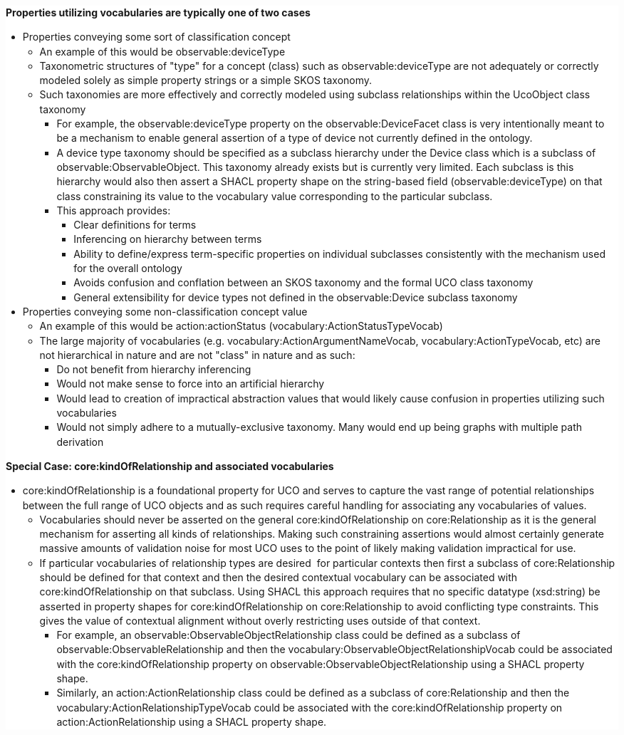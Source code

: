 ```turtle
```


**Properties utilizing vocabularies are typically one of two cases**

* Properties conveying some sort of classification concept
	* An example of this would be observable:deviceType
	* Taxonometric structures of "type" for a concept (class) such as observable:deviceType are not adequately or correctly modeled solely as simple property strings or a simple SKOS taxonomy.
	* Such taxonomies are more effectively and correctly modeled using subclass relationships within the UcoObject class taxonomy
		* For example, the observable:deviceType property on the observable:DeviceFacet class is very intentionally meant to be a mechanism to enable general assertion of a type of device not currently defined in the ontology.
		* A device type taxonomy should be specified as a subclass hierarchy under the Device class which is a subclass of observable:ObservableObject. This taxonomy already exists but is currently very limited. Each subclass is this hierarchy would also then assert a SHACL property shape on the string-based field (observable:deviceType) on that class constraining its value to the vocabulary value corresponding to the particular subclass.
		* This approach provides:
			* Clear definitions for terms
			* Inferencing on hierarchy between terms
			* Ability to define/express term-specific properties on individual subclasses consistently with the mechanism used for the overall ontology
			* Avoids confusion and conflation between an SKOS taxonomy and the formal UCO class taxonomy
			* General extensibility for device types not defined in the observable:Device subclass taxonomy
* Properties conveying some non-classification concept value
	* An example of this would be action:actionStatus (vocabulary:ActionStatusTypeVocab)
	* The large majority of vocabularies (e.g. vocabulary:ActionArgumentNameVocab, vocabulary:ActionTypeVocab, etc) are not hierarchical in nature and are not "class" in nature and as such:
		* Do not benefit from hierarchy inferencing
		* Would not make sense to force into an artificial hierarchy
		* Would lead to creation of impractical abstraction values that would likely cause confusion in properties utilizing such vocabularies
		* Would not simply adhere to a mutually-exclusive taxonomy. Many would end up being graphs with multiple path derivation

**Special Case: core:kindOfRelationship and associated vocabularies**

* core:kindOfRelationship is a foundational property for UCO and serves to capture the vast range of potential relationships between the full range of UCO objects and as such requires careful handling for associating any vocabularies of values.
	* Vocabularies should never be asserted on the general core:kindOfRelationship on core:Relationship as it is the general mechanism for asserting all kinds of relationships. Making such constraining assertions would almost certainly generate massive amounts of validation noise for most UCO uses to the point of likely making validation impractical for use.
	* If particular vocabularies of relationship types are desired  for particular contexts then first a subclass of core:Relationship should be defined for that context and then the desired contextual vocabulary can be associated with core:kindOfRelationship on that subclass. Using SHACL this approach requires that no specific datatype (xsd:string) be asserted in property shapes for core:kindOfRelationship on core:Relationship to avoid conflicting type constraints. This gives the value of contextual alignment without overly restricting uses outside of that context.
		* For example, an observable:ObservableObjectRelationship class could be defined as a subclass of observable:ObservableRelationship and then the vocabulary:ObservableObjectRelationshipVocab could be associated with the core:kindOfRelationship property on observable:ObservableObjectRelationship using a SHACL property shape.
		* Similarly, an action:ActionRelationship class could be defined as a subclass of core:Relationship and then the vocabulary:ActionRelationshipTypeVocab could be associated with the core:kindOfRelationship property on action:ActionRelationship using a SHACL property shape.
